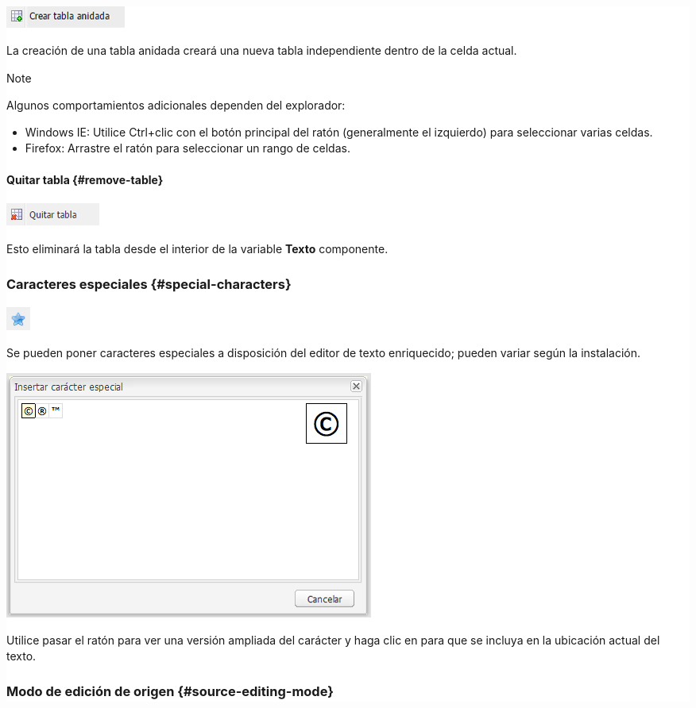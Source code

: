 ![chlimage_1-148](assets/chlimage_1-148.png)

La creación de una tabla anidada creará una nueva tabla independiente dentro de la celda actual.

>[!NOTE]
>
>Algunos comportamientos adicionales dependen del explorador:
>
>* Windows IE: Utilice Ctrl+clic con el botón principal del ratón (generalmente el izquierdo) para seleccionar varias celdas.
>* Firefox: Arrastre el ratón para seleccionar un rango de celdas.
>


#### Quitar tabla {#remove-table}

![cq55_rte_removetable](assets/cq55_rte_removetable.png)

Esto eliminará la tabla desde el interior de la variable **Texto** componente.

### Caracteres especiales {#special-characters}

![](do-not-localize/cq55_rte_specialchars.png)

Se pueden poner caracteres especiales a disposición del editor de texto enriquecido; pueden variar según la instalación.

![cq55_rte_specialchars_use](assets/cq55_rte_specialchars_use.png)

Utilice pasar el ratón para ver una versión ampliada del carácter y haga clic en para que se incluya en la ubicación actual del texto.

### Modo de edición de origen {#source-editing-mode}
